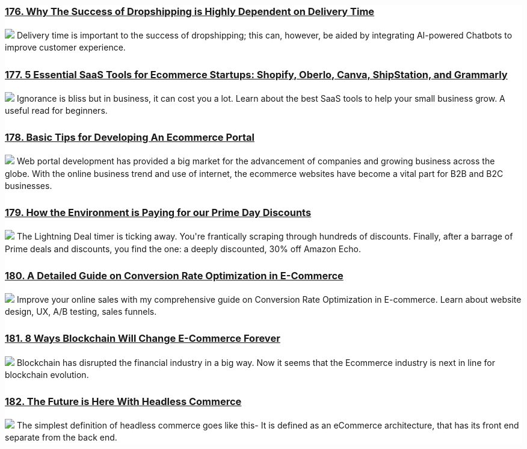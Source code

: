 ### [176. Why The Success of Dropshipping is Highly Dependent on Delivery Time](https://hackernoon.com/why-the-success-of-dropshipping-is-highly-dependent-on-delivery-time)
![](https://cdn.hackernoon.com/images/da7H4NzOhAdhje46xkTgaLorF5m2-cc93j43.jpeg)
Delivery time is important to the success of dropshipping; this can, however, be aided by integrating AI-powered Chatbots to improve customer experience.  

### [177. 5 Essential SaaS Tools for Ecommerce Startups: Shopify, Oberlo, Canva, ShipStation, and Grammarly](https://hackernoon.com/5-essential-saas-tools-for-ecommerce-startups-shopify-oberlo-canva-shipstation-and-grammarly)
![](https://cdn.hackernoon.com/images/VOYYtpWabqflvfEivrfO7NH8Oq63-4o93j97.jpeg)
Ignorance is bliss but in business, it can cost you a lot. Learn about the best SaaS tools to help your small business grow. A useful read for beginners.

### [178. Basic Tips for Developing An Ecommerce Portal](https://hackernoon.com/basic-tips-for-developing-an-ecommerce-portal-lf2n3w2w)
![](https://firebasestorage.googleapis.com/v0/b/hackernoon-app.appspot.com/o/images%2FugoTV1vwcgR4mN8MMDUUN4vt6p02-saf3wt3.jpeg?alt=media&token=47959f53-2589-4485-9dd9-0ba83b5739c3)
Web portal development has provided a big market for the advancement of companies and growing business across the globe. With the online business trend and use of internet, the ecommerce websites have become a vital part for B2B and B2C businesses. 

### [179. How the Environment is Paying for our Prime Day Discounts](https://hackernoon.com/how-the-environment-is-paying-for-our-prime-day-discounts-3sn3tp1)
![](https://firebasestorage.googleapis.com/v0/b/hackernoon-app.appspot.com/o/images%2FHYvPuiZzLZecqhHMZC18Wt9aM1I2-133v3tqk.png?alt=media&token=e8650d58-46a6-43b5-a167-1a9e25dc905e)
The Lightning Deal timer is ticking away. You're frantically scraping through hundreds of discounts. Finally, after a barrage of Prime deals and discounts, you find the one: a deeply discounted, 30% off Amazon Echo. 

### [180. A Detailed Guide on Conversion Rate Optimization in E-Commerce](https://hackernoon.com/detailed-guide-on-conversion-rate-optimization-in-e-commerce)
![](https://cdn.hackernoon.com/images/ibiIhGcvjcMB9ly4daDKGWgs0wq1-h693ofc.jpeg)
Improve your online sales with my comprehensive guide on Conversion Rate Optimization in E-commerce. Learn about website design, UX, A/B testing, sales funnels.

### [181. 8 Ways Blockchain Will Change E-Commerce Forever](https://hackernoon.com/8-ways-blockchain-will-change-e-commerce-forever)
![](https://cdn.hackernoon.com/images/M6G22rxQzLTqx37eMqcSVG1Ybvj2-4303oxg.jpeg)
Blockchain has disrupted the financial industry in a big way. Now it seems that the Ecommerce industry is next in line for blockchain evolution.

### [182. The Future is Here With Headless Commerce](https://hackernoon.com/the-future-is-here-with-headless-commerce)
![](https://cdn.hackernoon.com/images/E05VLazuKFU7YXSMdt6L4DpQEhG3-u5b3k19.jpeg)
The simplest definition of headless commerce goes like this- It is defined as an eCommerce architecture, that has its front end separate from the back end.
